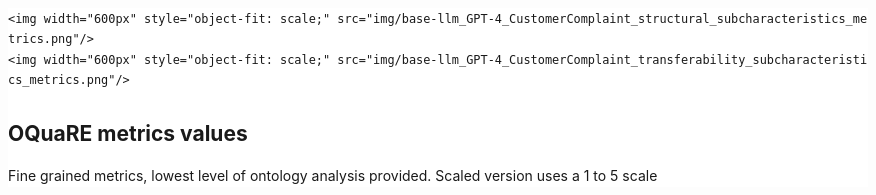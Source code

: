 	<img width="600px" style="object-fit: scale;" src="img/base-llm_GPT-4_CustomerComplaint_structural_subcharacteristics_metrics.png"/>
	<img width="600px" style="object-fit: scale;" src="img/base-llm_GPT-4_CustomerComplaint_transferability_subcharacteristics_metrics.png"/>
</p>

## OQuaRE metrics values
Fine grained metrics, lowest level of ontology analysis provided. Scaled version uses a 1 to 5 scale
